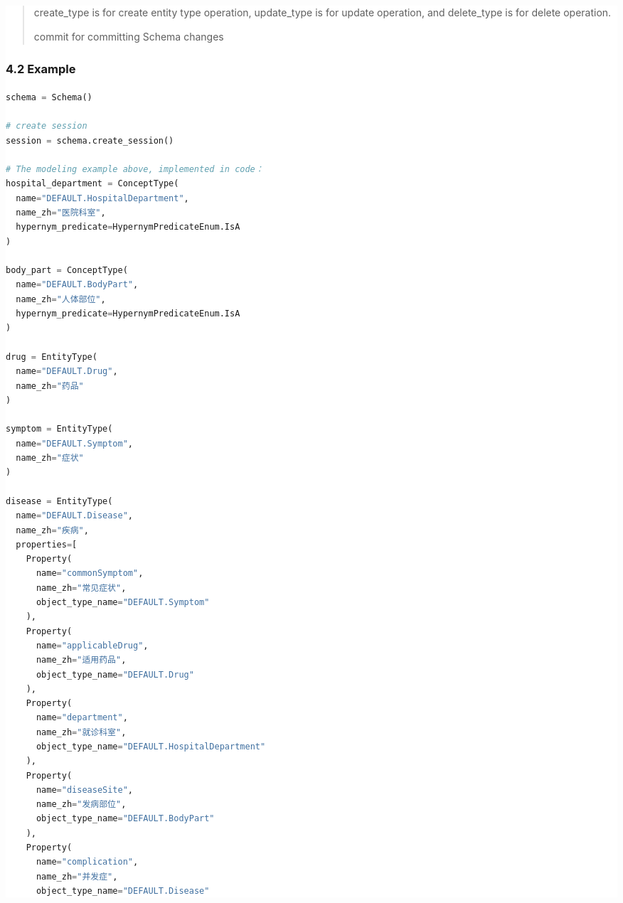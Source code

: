 > create_type is for create entity type operation, update_type is for update operation, and delete_type is for delete operation.
>
> commit for committing Schema changes

### 4.2 Example

```python
schema = Schema()

# create session
session = schema.create_session()

# The modeling example above, implemented in code：
hospital_department = ConceptType(
  name="DEFAULT.HospitalDepartment",
  name_zh="医院科室",
  hypernym_predicate=HypernymPredicateEnum.IsA
)

body_part = ConceptType(
  name="DEFAULT.BodyPart",
  name_zh="人体部位",
  hypernym_predicate=HypernymPredicateEnum.IsA
)

drug = EntityType(
  name="DEFAULT.Drug",
  name_zh="药品"
)

symptom = EntityType(
  name="DEFAULT.Symptom",
  name_zh="症状"
)

disease = EntityType(
  name="DEFAULT.Disease",
  name_zh="疾病",
  properties=[
    Property(
      name="commonSymptom",
      name_zh="常见症状",
      object_type_name="DEFAULT.Symptom"
    ),
    Property(
      name="applicableDrug",
      name_zh="适用药品",
      object_type_name="DEFAULT.Drug"
    ),
    Property(
      name="department",
      name_zh="就诊科室",
      object_type_name="DEFAULT.HospitalDepartment"
    ),
    Property(
      name="diseaseSite",
      name_zh="发病部位",
      object_type_name="DEFAULT.BodyPart"
    ),
    Property(
      name="complication",
      name_zh="并发症",
      object_type_name="DEFAULT.Disease"
```